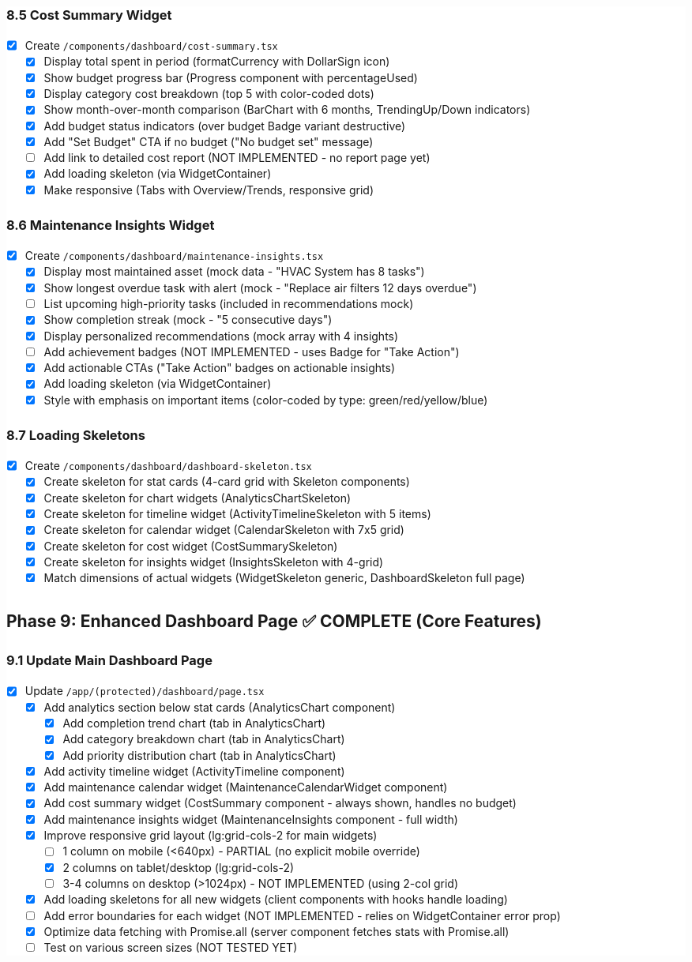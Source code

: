 ### 8.5 Cost Summary Widget

- [x] Create `/components/dashboard/cost-summary.tsx`
  - [x] Display total spent in period (formatCurrency with DollarSign icon)
  - [x] Show budget progress bar (Progress component with percentageUsed)
  - [x] Display category cost breakdown (top 5 with color-coded dots)
  - [x] Show month-over-month comparison (BarChart with 6 months, TrendingUp/Down indicators)
  - [x] Add budget status indicators (over budget Badge variant destructive)
  - [x] Add "Set Budget" CTA if no budget ("No budget set" message)
  - [ ] Add link to detailed cost report (NOT IMPLEMENTED - no report page yet)
  - [x] Add loading skeleton (via WidgetContainer)
  - [x] Make responsive (Tabs with Overview/Trends, responsive grid)

### 8.6 Maintenance Insights Widget

- [x] Create `/components/dashboard/maintenance-insights.tsx`
  - [x] Display most maintained asset (mock data - "HVAC System has 8 tasks")
  - [x] Show longest overdue task with alert (mock - "Replace air filters 12 days overdue")
  - [ ] List upcoming high-priority tasks (included in recommendations mock)
  - [x] Show completion streak (mock - "5 consecutive days")
  - [x] Display personalized recommendations (mock array with 4 insights)
  - [ ] Add achievement badges (NOT IMPLEMENTED - uses Badge for "Take Action")
  - [x] Add actionable CTAs ("Take Action" badges on actionable insights)
  - [x] Add loading skeleton (via WidgetContainer)
  - [x] Style with emphasis on important items (color-coded by type: green/red/yellow/blue)

### 8.7 Loading Skeletons

- [x] Create `/components/dashboard/dashboard-skeleton.tsx`
  - [x] Create skeleton for stat cards (4-card grid with Skeleton components)
  - [x] Create skeleton for chart widgets (AnalyticsChartSkeleton)
  - [x] Create skeleton for timeline widget (ActivityTimelineSkeleton with 5 items)
  - [x] Create skeleton for calendar widget (CalendarSkeleton with 7x5 grid)
  - [x] Create skeleton for cost widget (CostSummarySkeleton)
  - [x] Create skeleton for insights widget (InsightsSkeleton with 4-grid)
  - [x] Match dimensions of actual widgets (WidgetSkeleton generic, DashboardSkeleton full page)

## Phase 9: Enhanced Dashboard Page ✅ COMPLETE (Core Features)

### 9.1 Update Main Dashboard Page

- [x] Update `/app/(protected)/dashboard/page.tsx`
  - [x] Add analytics section below stat cards (AnalyticsChart component)
    - [x] Add completion trend chart (tab in AnalyticsChart)
    - [x] Add category breakdown chart (tab in AnalyticsChart)
    - [x] Add priority distribution chart (tab in AnalyticsChart)
  - [x] Add activity timeline widget (ActivityTimeline component)
  - [x] Add maintenance calendar widget (MaintenanceCalendarWidget component)
  - [x] Add cost summary widget (CostSummary component - always shown, handles no budget)
  - [x] Add maintenance insights widget (MaintenanceInsights component - full width)
  - [x] Improve responsive grid layout (lg:grid-cols-2 for main widgets)
    - [ ] 1 column on mobile (<640px) - PARTIAL (no explicit mobile override)
    - [x] 2 columns on tablet/desktop (lg:grid-cols-2)
    - [ ] 3-4 columns on desktop (>1024px) - NOT IMPLEMENTED (using 2-col grid)
  - [x] Add loading skeletons for all new widgets (client components with hooks handle loading)
  - [ ] Add error boundaries for each widget (NOT IMPLEMENTED - relies on WidgetContainer error prop)
  - [x] Optimize data fetching with Promise.all (server component fetches stats with Promise.all)
  - [ ] Test on various screen sizes (NOT TESTED YET)
